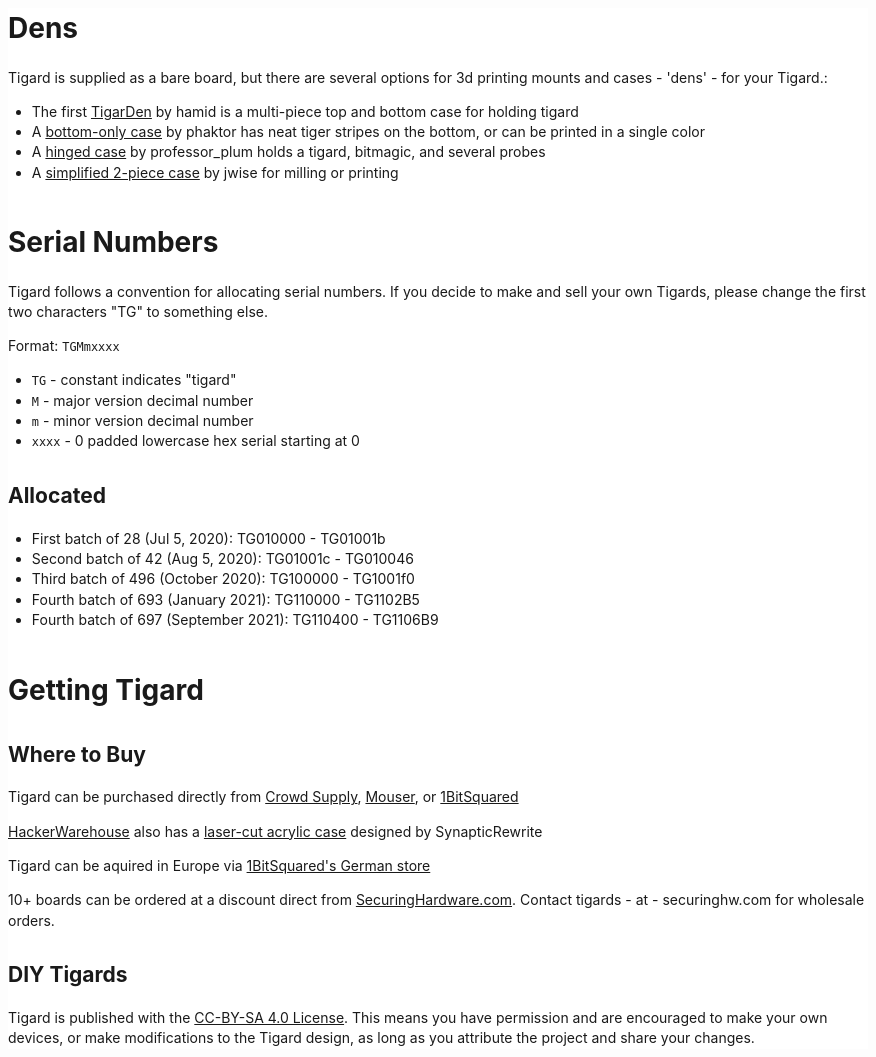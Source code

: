 # Dens
Tigard is supplied as a bare board, but there are several options for 3d printing mounts and cases - 'dens' - for your Tigard.:

* The first [TigarDen](https://github.com/hamid-elaosta/TigarDen) by hamid is a multi-piece top and bottom case for holding tigard
* A [bottom-only case](https://www.thingiverse.com/thing:5166570) by phaktor has neat tiger stripes on the bottom, or can be printed in a single color
* A [hinged case](https://www.thingiverse.com/thing:5169952) by professor_plum holds a tigard, bitmagic, and several probes
* A [simplified 2-piece case](https://cad.onshape.com/documents/832906f0b96360664fedfe62/w/f1b917fd93e5b559c0927cf4/e/eb5666e6e328afd821567f83) by jwise for milling or printing

# Serial Numbers

Tigard follows a convention for allocating serial numbers. If you decide to make and sell your own Tigards, please change the first two characters "TG" to something else.

Format: `TGMmxxxx`

* `TG` - constant indicates "tigard"
* `M` - major version decimal number
* `m` - minor version decimal number
* `xxxx` - 0 padded lowercase hex serial starting at 0

## Allocated

* First batch of 28 (Jul 5, 2020): TG010000 - TG01001b
* Second batch of 42 (Aug 5, 2020): TG01001c - TG010046
* Third batch of 496 (October 2020): TG100000 - TG1001f0
* Fourth batch of 693 (January 2021): TG110000 - TG1102B5
* Fourth batch of 697 (September 2021): TG110400 - TG1106B9

# Getting Tigard
## Where to Buy
Tigard can be purchased directly from [Crowd Supply](https://www.crowdsupply.com/securinghw/tigard), [Mouser](https://www.mouser.com/ProductDetail/Securing-Hardware/TIGARD-V1?qs=aP1CjGhiNiFnjSEE%2FnXyEw%3D%3D), or [1BitSquared](https://1bitsquared.com/collections/embedded-hardware/products/tigard)

[HackerWarehouse](https://hackerwarehouse.com/product/tigard/) also has a [laser-cut acrylic case](https://hackerwarehouse.com/product/tigard-case/) designed by SynapticRewrite

Tigard can be aquired in Europe via [1BitSquared's German store](https://1bitsquared.de/products/tigard)

10+ boards can be ordered at a discount direct from [SecuringHardware.com](https://learn.securinghardware.com/product/tigard/). Contact tigards - at - securinghw.com for wholesale orders.

## DIY Tigards
Tigard is published with the [CC-BY-SA 4.0 License](https://github.com/tigard-tools/tigard/blob/master/LICENSE.txt). This means you have permission and are encouraged to make your own devices, or make modifications to the Tigard design, as long as you attribute the project and share your changes.

